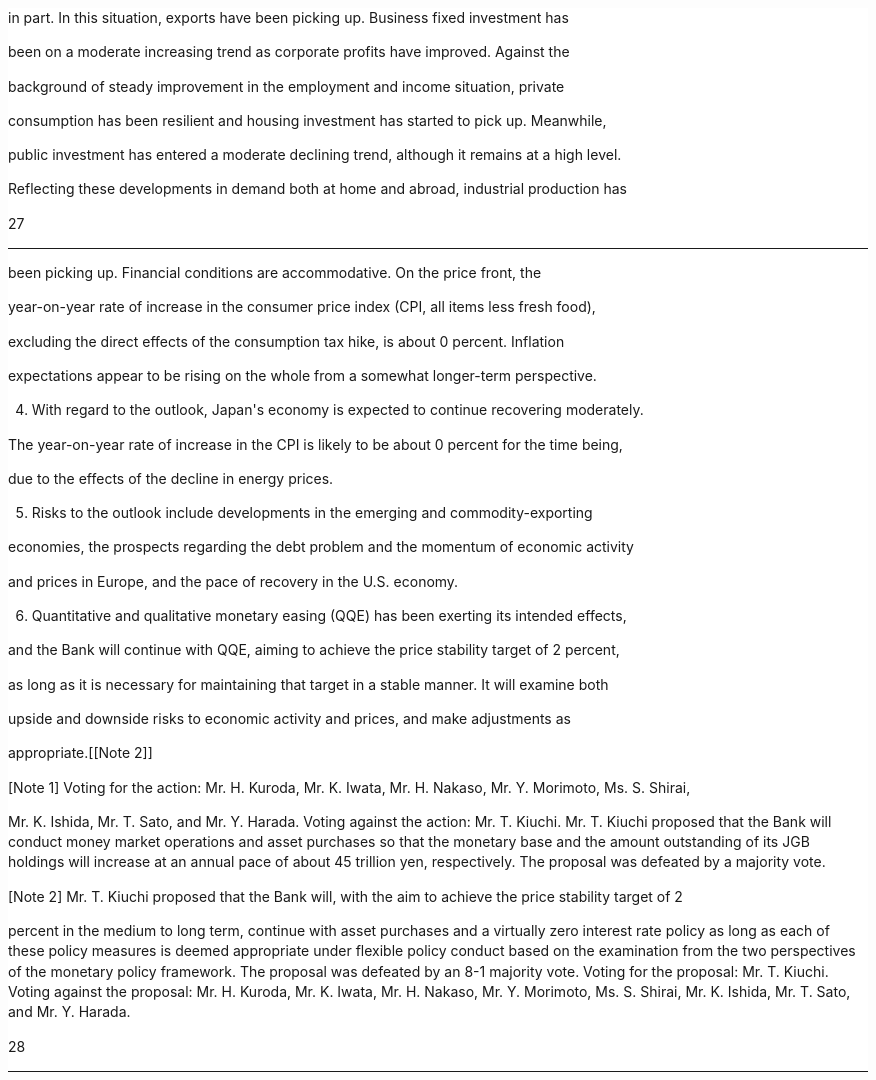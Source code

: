 in part. In this situation, exports have been picking up. Business fixed investment has

been on a moderate increasing trend as corporate profits have improved. Against the

background of steady improvement in the employment and income situation, private

consumption has been resilient and housing investment has started to pick up. Meanwhile,

public investment has entered a moderate declining trend, although it remains at a high level.

Reflecting these developments in demand both at home and abroad, industrial production has

27


-----

been picking up. Financial conditions are accommodative. On the price front, the

year-on-year rate of increase in the consumer price index (CPI, all items less fresh food),

excluding the direct effects of the consumption tax hike, is about 0 percent. Inflation

expectations appear to be rising on the whole from a somewhat longer-term perspective.

4. With regard to the outlook, Japan's economy is expected to continue recovering moderately.

The year-on-year rate of increase in the CPI is likely to be about 0 percent for the time being,

due to the effects of the decline in energy prices.

5. Risks to the outlook include developments in the emerging and commodity-exporting

economies, the prospects regarding the debt problem and the momentum of economic activity

and prices in Europe, and the pace of recovery in the U.S. economy.

6. Quantitative and qualitative monetary easing (QQE) has been exerting its intended effects,

and the Bank will continue with QQE, aiming to achieve the price stability target of 2 percent,

as long as it is necessary for maintaining that target in a stable manner. It will examine both

upside and downside risks to economic activity and prices, and make adjustments as

appropriate.[[Note 2]]

[Note 1] Voting for the action: Mr. H. Kuroda, Mr. K. Iwata, Mr. H. Nakaso, Mr. Y. Morimoto, Ms. S. Shirai,

Mr. K. Ishida, Mr. T. Sato, and Mr. Y. Harada. Voting against the action: Mr. T. Kiuchi.
Mr. T. Kiuchi proposed that the Bank will conduct money market operations and asset purchases so
that the monetary base and the amount outstanding of its JGB holdings will increase at an annual
pace of about 45 trillion yen, respectively. The proposal was defeated by a majority vote.

[Note 2] Mr. T. Kiuchi proposed that the Bank will, with the aim to achieve the price stability target of 2

percent in the medium to long term, continue with asset purchases and a virtually zero interest rate
policy as long as each of these policy measures is deemed appropriate under flexible policy conduct
based on the examination from the two perspectives of the monetary policy framework. The
proposal was defeated by an 8-1 majority vote. Voting for the proposal: Mr. T. Kiuchi. Voting
against the proposal: Mr. H. Kuroda, Mr. K. Iwata, Mr. H. Nakaso, Mr. Y. Morimoto, Ms. S. Shirai,
Mr. K. Ishida, Mr. T. Sato, and Mr. Y. Harada.

28


-----

